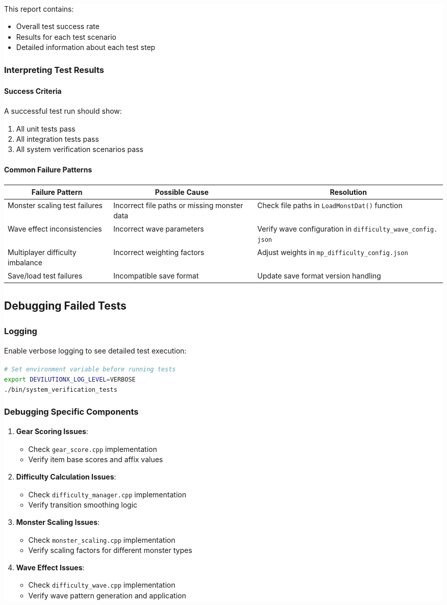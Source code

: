 This report contains:
- Overall test success rate
- Results for each test scenario
- Detailed information about each test step

### Interpreting Test Results

#### Success Criteria

A successful test run should show:

1. All unit tests pass
2. All integration tests pass
3. All system verification scenarios pass

#### Common Failure Patterns

| Failure Pattern | Possible Cause | Resolution |
|-----------------|----------------|------------|
| Monster scaling test failures | Incorrect file paths or missing monster data | Check file paths in `LoadMonstDat()` function |
| Wave effect inconsistencies | Incorrect wave parameters | Verify wave configuration in `difficulty_wave_config.json` |
| Multiplayer difficulty imbalance | Incorrect weighting factors | Adjust weights in `mp_difficulty_config.json` |
| Save/load test failures | Incompatible save format | Update save format version handling |

## Debugging Failed Tests

### Logging

Enable verbose logging to see detailed test execution:

```bash
# Set environment variable before running tests
export DEVILUTIONX_LOG_LEVEL=VERBOSE
./bin/system_verification_tests
```

### Debugging Specific Components

1. **Gear Scoring Issues**:
   - Check `gear_score.cpp` implementation
   - Verify item base scores and affix values

2. **Difficulty Calculation Issues**:
   - Check `difficulty_manager.cpp` implementation
   - Verify transition smoothing logic

3. **Monster Scaling Issues**:
   - Check `monster_scaling.cpp` implementation
   - Verify scaling factors for different monster types

4. **Wave Effect Issues**:
   - Check `difficulty_wave.cpp` implementation
   - Verify wave pattern generation and application
